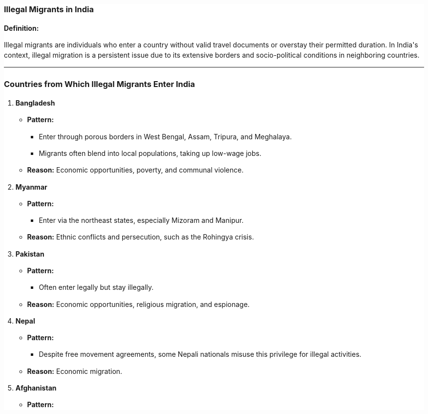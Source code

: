 ### Illegal Migrants in India



**Definition:**  

Illegal migrants are individuals who enter a country without valid travel documents or overstay their permitted duration. In India's context, illegal migration is a persistent issue due to its extensive borders and socio-political conditions in neighboring countries.



---



### Countries from Which Illegal Migrants Enter India



1. **Bangladesh**  

   - **Pattern:**  

     - Enter through porous borders in West Bengal, Assam, Tripura, and Meghalaya.  

     - Migrants often blend into local populations, taking up low-wage jobs.  

   - **Reason:** Economic opportunities, poverty, and communal violence.



2. **Myanmar**  

   - **Pattern:**  

     - Enter via the northeast states, especially Mizoram and Manipur.  

   - **Reason:** Ethnic conflicts and persecution, such as the Rohingya crisis.



3. **Pakistan**  

   - **Pattern:**  

     - Often enter legally but stay illegally.  

   - **Reason:** Economic opportunities, religious migration, and espionage.



4. **Nepal**  

   - **Pattern:**  

     - Despite free movement agreements, some Nepali nationals misuse this privilege for illegal activities.  

   - **Reason:** Economic migration.



5. **Afghanistan**  

   - **Pattern:**  
